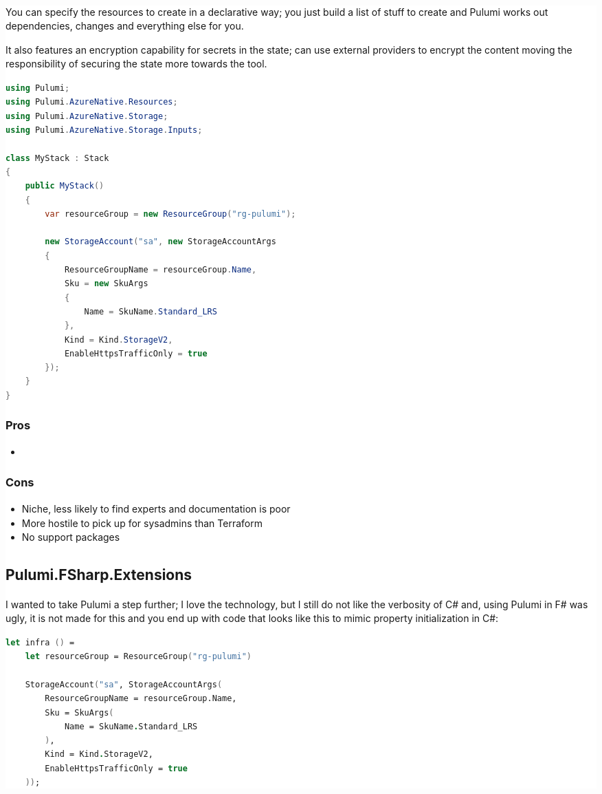 You can specify the resources to create in a declarative way; you just build a list of stuff to create and Pulumi works out dependencies, changes and everything else for you.

It also features an encryption capability for secrets in the state; can use external providers to encrypt the content moving the responsibility of securing the state more towards the tool.

```csharp
using Pulumi;
using Pulumi.AzureNative.Resources;
using Pulumi.AzureNative.Storage;
using Pulumi.AzureNative.Storage.Inputs;

class MyStack : Stack
{
    public MyStack()
    {
        var resourceGroup = new ResourceGroup("rg-pulumi");

        new StorageAccount("sa", new StorageAccountArgs
        {
            ResourceGroupName = resourceGroup.Name,
            Sku = new SkuArgs
            {
                Name = SkuName.Standard_LRS
            },
            Kind = Kind.StorageV2,
            EnableHttpsTrafficOnly = true
        });
    }
}
```

### Pros

- 

### Cons

- Niche, less likely to find experts and documentation is poor
- More hostile to pick up for sysadmins than Terraform
- No support packages

## Pulumi.FSharp.Extensions

I wanted to take Pulumi a step further; I love the technology, but I still do not like the verbosity of C# and, using Pulumi in F# was ugly, it is not made for this and you end up with code that looks like this to mimic property initialization in C#:

```fsharp
let infra () =
    let resourceGroup = ResourceGroup("rg-pulumi")

    StorageAccount("sa", StorageAccountArgs(
        ResourceGroupName = resourceGroup.Name,
        Sku = SkuArgs(
            Name = SkuName.Standard_LRS
        ),
        Kind = Kind.StorageV2,
        EnableHttpsTrafficOnly = true
    ));
```

